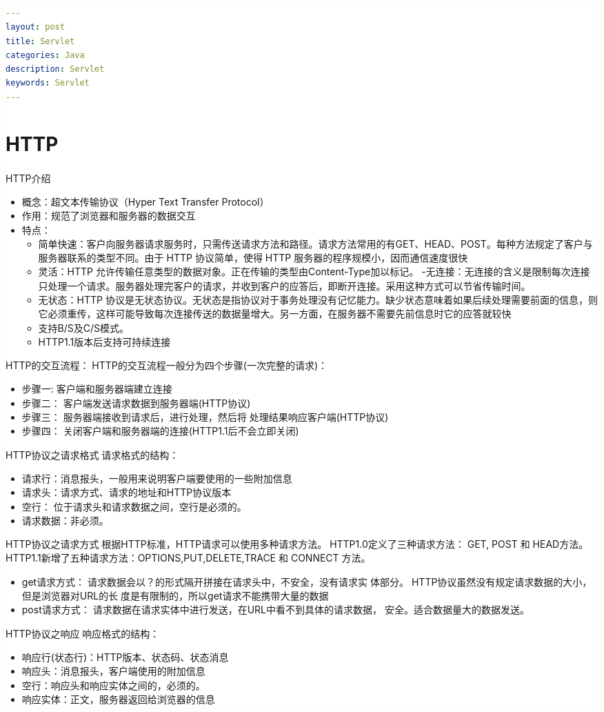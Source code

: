 ```yaml
---
layout: post
title: Servlet
categories: Java
description: Servlet
keywords: Servlet
---
```


# HTTP

HTTP介绍
- 概念：超文本传输协议（Hyper Text Transfer Protocol）
- 作用：规范了浏览器和服务器的数据交互
- 特点：
    - 简单快速：客户向服务器请求服务时，只需传送请求方法和路径。请求方法常用的有GET、HEAD、POST。每种方法规定了客户与服务器联系的类型不同。由于 HTTP 协议简单，使得 HTTP 服务器的程序规模小，因而通信速度很快
    - 灵活：HTTP 允许传输任意类型的数据对象。正在传输的类型由Content-Type加以标记。
    -无连接：无连接的含义是限制每次连接只处理一个请求。服务器处理完客户的请求，并收到客户的应答后，即断开连接。采用这种方式可以节省传输时间。
    - 无状态：HTTP 协议是无状态协议。无状态是指协议对于事务处理没有记忆能力。缺少状态意味着如果后续处理需要前面的信息，则它必须重传，这样可能导致每次连接传送的数据量增大。另一方面，在服务器不需要先前信息时它的应答就较快
    - 支持B/S及C/S模式。
    - HTTP1.1版本后支持可持续连接 

HTTP的交互流程： HTTP的交互流程一般分为四个步骤(一次完整的请求)： 
- 步骤一: 客户端和服务器端建立连接 
- 步骤二： 客户端发送请求数据到服务器端(HTTP协议) 
- 步骤三： 服务器端接收到请求后，进行处理，然后将 处理结果响应客户端(HTTP协议) 
- 步骤四： 关闭客户端和服务器端的连接(HTTP1.1后不会立即关闭) 

HTTP协议之请求格式
请求格式的结构： 
- 请求行：消息报头，一般用来说明客户端要使用的一些附加信息 
- 请求头：请求方式、请求的地址和HTTP协议版本
- 空行： 位于请求头和请求数据之间，空行是必须的。 
- 请求数据：非必须。

HTTP协议之请求方式 
根据HTTP标准，HTTP请求可以使用多种请求方法。 HTTP1.0定义了三种请求方法： GET, POST 和 HEAD方法。 HTTP1.1新增了五种请求方法：OPTIONS,PUT,DELETE,TRACE 和 CONNECT 方法。
- get请求方式： 请求数据会以？的形式隔开拼接在请求头中，不安全，没有请求实 体部分。 HTTP协议虽然没有规定请求数据的大小，但是浏览器对URL的长 度是有限制的，所以get请求不能携带大量的数据
- post请求方式： 请求数据在请求实体中进行发送，在URL中看不到具体的请求数据， 安全。适合数据量大的数据发送。 

HTTP协议之响应
响应格式的结构： 
- 响应行(状态行)：HTTP版本、状态码、状态消息 
- 响应头：消息报头，客户端使用的附加信息 
- 空行：响应头和响应实体之间的，必须的。 
- 响应实体：正文，服务器返回给浏览器的信息
